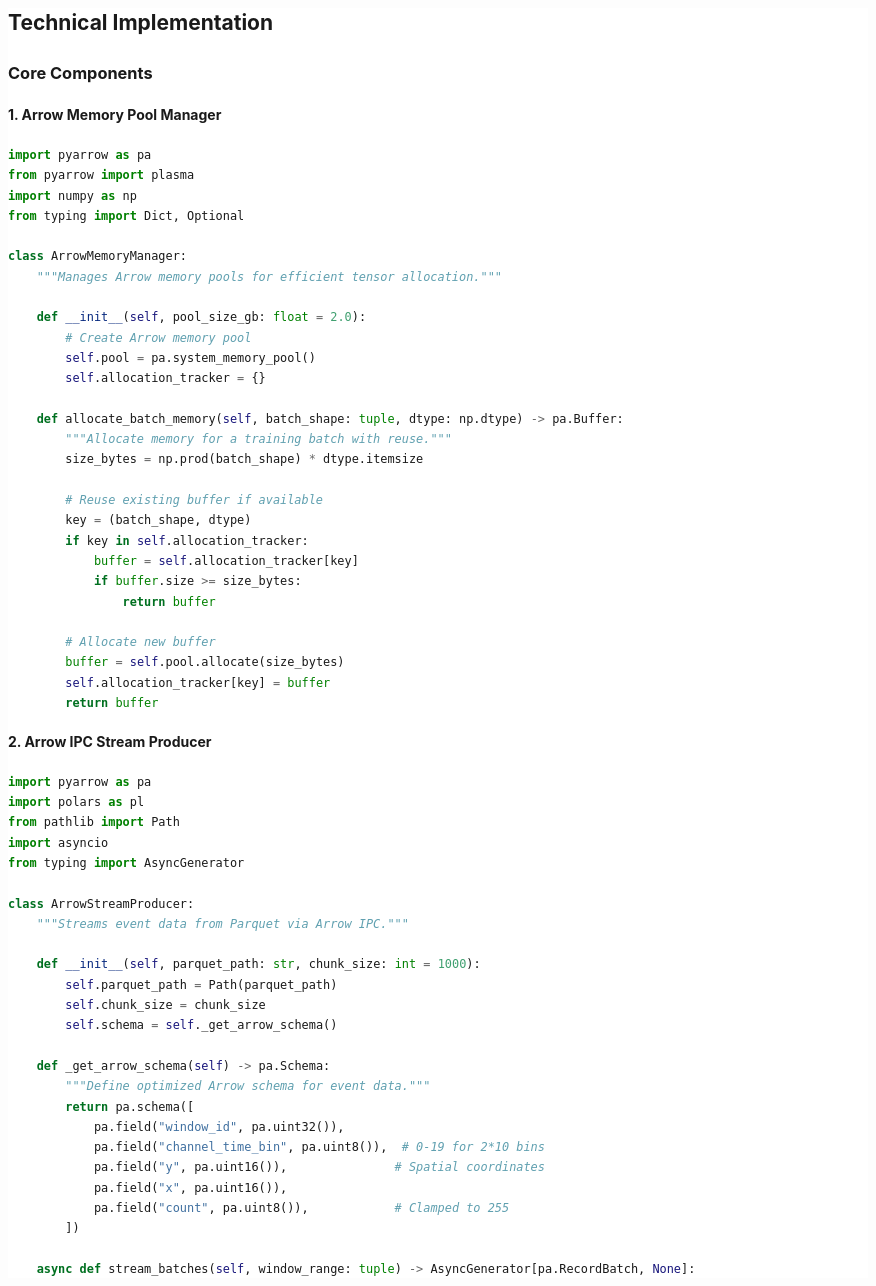 ## Technical Implementation

### Core Components

#### 1. Arrow Memory Pool Manager
```python
import pyarrow as pa
from pyarrow import plasma
import numpy as np
from typing import Dict, Optional

class ArrowMemoryManager:
    """Manages Arrow memory pools for efficient tensor allocation."""

    def __init__(self, pool_size_gb: float = 2.0):
        # Create Arrow memory pool
        self.pool = pa.system_memory_pool()
        self.allocation_tracker = {}

    def allocate_batch_memory(self, batch_shape: tuple, dtype: np.dtype) -> pa.Buffer:
        """Allocate memory for a training batch with reuse."""
        size_bytes = np.prod(batch_shape) * dtype.itemsize

        # Reuse existing buffer if available
        key = (batch_shape, dtype)
        if key in self.allocation_tracker:
            buffer = self.allocation_tracker[key]
            if buffer.size >= size_bytes:
                return buffer

        # Allocate new buffer
        buffer = self.pool.allocate(size_bytes)
        self.allocation_tracker[key] = buffer
        return buffer
```

#### 2. Arrow IPC Stream Producer
```python
import pyarrow as pa
import polars as pl
from pathlib import Path
import asyncio
from typing import AsyncGenerator

class ArrowStreamProducer:
    """Streams event data from Parquet via Arrow IPC."""

    def __init__(self, parquet_path: str, chunk_size: int = 1000):
        self.parquet_path = Path(parquet_path)
        self.chunk_size = chunk_size
        self.schema = self._get_arrow_schema()

    def _get_arrow_schema(self) -> pa.Schema:
        """Define optimized Arrow schema for event data."""
        return pa.schema([
            pa.field("window_id", pa.uint32()),
            pa.field("channel_time_bin", pa.uint8()),  # 0-19 for 2*10 bins
            pa.field("y", pa.uint16()),               # Spatial coordinates
            pa.field("x", pa.uint16()),
            pa.field("count", pa.uint8()),            # Clamped to 255
        ])

    async def stream_batches(self, window_range: tuple) -> AsyncGenerator[pa.RecordBatch, None]:
```